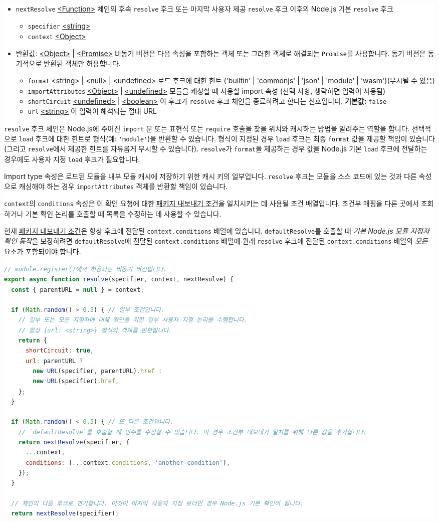  
- `nextResolve` [\<Function\>](https://developer.mozilla.org/en-US/docs/Web/JavaScript/Reference/Global_Objects/Function) 체인의 후속 `resolve` 후크 또는 마지막 사용자 제공 `resolve` 후크 이후의 Node.js 기본 `resolve` 후크
    - `specifier` [\<string\>](https://developer.mozilla.org/en-US/docs/Web/JavaScript/Data_structures#String_type)
    - `context` [\<Object\>](https://developer.mozilla.org/en-US/docs/Web/JavaScript/Reference/Global_Objects/Object)
  
 
- 반환값: [\<Object\>](https://developer.mozilla.org/en-US/docs/Web/JavaScript/Reference/Global_Objects/Object) | [\<Promise\>](https://developer.mozilla.org/en-US/docs/Web/JavaScript/Reference/Global_Objects/Promise) 비동기 버전은 다음 속성을 포함하는 객체 또는 그러한 객체로 해결되는 `Promise`를 사용합니다. 동기 버전은 동기적으로 반환된 객체만 허용합니다.
    - `format` [\<string\>](https://developer.mozilla.org/en-US/docs/Web/JavaScript/Data_structures#String_type) | [\<null\>](https://developer.mozilla.org/en-US/docs/Web/JavaScript/Data_structures#Null_type) | [\<undefined\>](https://developer.mozilla.org/en-US/docs/Web/JavaScript/Data_structures#Undefined_type) 로드 후크에 대한 힌트 ('builtin' | 'commonjs' | 'json' | 'module' | 'wasm')(무시될 수 있음)
    - `importAttributes` [\<Object\>](https://developer.mozilla.org/en-US/docs/Web/JavaScript/Reference/Global_Objects/Object) | [\<undefined\>](https://developer.mozilla.org/en-US/docs/Web/JavaScript/Data_structures#Undefined_type) 모듈을 캐싱할 때 사용할 import 속성 (선택 사항, 생략하면 입력이 사용됨)
    - `shortCircuit` [\<undefined\>](https://developer.mozilla.org/en-US/docs/Web/JavaScript/Data_structures#Undefined_type) | [\<boolean\>](https://developer.mozilla.org/en-US/docs/Web/JavaScript/Data_structures#Boolean_type) 이 후크가 `resolve` 후크 체인을 종료하려고 한다는 신호입니다. **기본값:** `false`
    - `url` [\<string\>](https://developer.mozilla.org/en-US/docs/Web/JavaScript/Data_structures#String_type) 이 입력이 해석되는 절대 URL
  
 

`resolve` 후크 체인은 Node.js에 주어진 `import` 문 또는 표현식 또는 `require` 호출을 찾을 위치와 캐시하는 방법을 알려주는 역할을 합니다. 선택적으로 `load` 후크에 대한 힌트로 형식(예: `'module'`)을 반환할 수 있습니다. 형식이 지정된 경우 `load` 후크는 최종 `format` 값을 제공할 책임이 있습니다(그리고 `resolve`에서 제공한 힌트를 자유롭게 무시할 수 있습니다). `resolve`가 `format`을 제공하는 경우 값을 Node.js 기본 `load` 후크에 전달하는 경우에도 사용자 지정 `load` 후크가 필요합니다.

Import type 속성은 로드된 모듈을 내부 모듈 캐시에 저장하기 위한 캐시 키의 일부입니다. `resolve` 후크는 모듈을 소스 코드에 있는 것과 다른 속성으로 캐싱해야 하는 경우 `importAttributes` 객체를 반환할 책임이 있습니다.

`context`의 `conditions` 속성은 이 확인 요청에 대한 [패키지 내보내기 조건](/ko/nodejs/api/packages#conditional-exports)을 일치시키는 데 사용될 조건 배열입니다. 조건부 매핑을 다른 곳에서 조회하거나 기본 확인 논리를 호출할 때 목록을 수정하는 데 사용할 수 있습니다.

현재 [패키지 내보내기 조건](/ko/nodejs/api/packages#conditional-exports)은 항상 후크에 전달된 `context.conditions` 배열에 있습니다. `defaultResolve`를 호출할 때 *기본 Node.js 모듈 지정자 확인 동작*을 보장하려면 `defaultResolve`에 전달된 `context.conditions` 배열에 원래 `resolve` 후크에 전달된 `context.conditions` 배열의 *모든* 요소가 포함되어야 합니다.

```js [ESM]
// module.register()에서 허용되는 비동기 버전입니다.
export async function resolve(specifier, context, nextResolve) {
  const { parentURL = null } = context;

  if (Math.random() > 0.5) { // 일부 조건입니다.
    // 일부 또는 모든 지정자에 대해 확인을 위한 일부 사용자 지정 논리를 수행합니다.
    // 항상 {url: <string>} 형식의 객체를 반환합니다.
    return {
      shortCircuit: true,
      url: parentURL ?
        new URL(specifier, parentURL).href :
        new URL(specifier).href,
    };
  }

  if (Math.random() < 0.5) { // 또 다른 조건입니다.
    // `defaultResolve`를 호출할 때 인수를 수정할 수 있습니다. 이 경우 조건부 내보내기 일치를 위해 다른 값을 추가합니다.
    return nextResolve(specifier, {
      ...context,
      conditions: [...context.conditions, 'another-condition'],
    });
  }

  // 체인의 다음 후크로 연기합니다. 이것이 마지막 사용자 지정 로더인 경우 Node.js 기본 확인이 됩니다.
  return nextResolve(specifier);
```